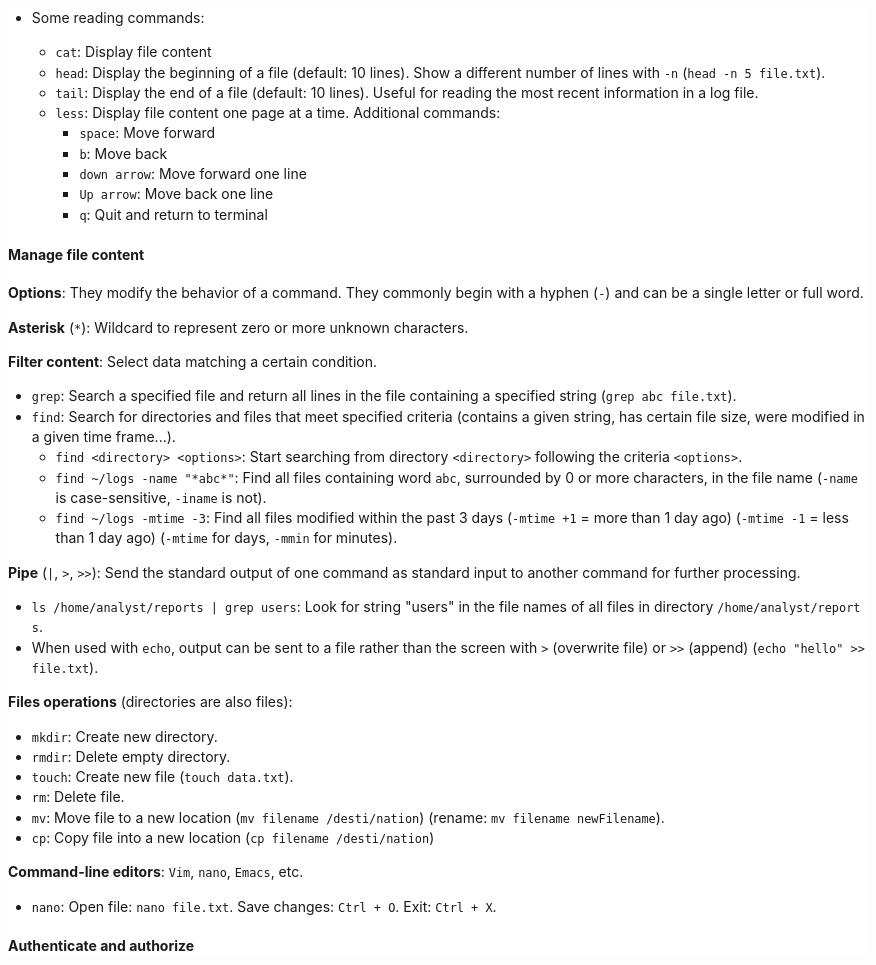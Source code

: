 - Some reading commands:

  - `cat`: Display file content
  - `head`: Display the beginning of a file (default: 10 lines). Show a different number of lines with `-n` (`head -n 5 file.txt`).
  - `tail`: Display the end of a file (default: 10 lines). Useful for reading the most recent information in a log file.
  - `less`: Display file content one page at a time. Additional commands: 
    - `space`: Move forward
    - `b`: Move back
    - `down arrow`: Move forward one line
    - `Up arrow`: Move back one line
    - `q`: Quit and return to terminal

#### Manage file content

**Options**: They modify the behavior of a command. They commonly begin with a hyphen (`-`) and can be a single letter or full word. 

**Asterisk** (`*`): Wildcard to represent zero or more unknown characters.

**Filter content**: Select data matching a certain condition.

- `grep`: Search a specified file and return all lines in the file containing a specified string (`grep abc file.txt`).
- `find`: Search for directories and files that meet specified criteria (contains a given string, has certain file size, were modified in a given time frame...).
  - `find <directory> <options>`: Start searching from directory `<directory>` following the criteria `<options>`.
  - `find ~/logs -name "*abc*"`: Find all files containing word `abc`, surrounded by 0 or more characters, in the file name (`-name` is case-sensitive, `-iname` is not).
  - `find ~/logs -mtime -3`: Find all files modified within the past 3 days (`-mtime +1` = more than 1 day ago) (`-mtime -1` = less than 1 day ago) (`-mtime` for days, `-mmin` for minutes).

**Pipe** (`|`, `>`, `>>`): Send the standard output of one command as standard input to another command for further processing. 
  - `ls /home/analyst/reports | grep users`: Look for string "users" in the file names of all files in directory `/home/analyst/reports`.
  - When used with `echo`, output can be sent to a file rather than the screen with `>` (overwrite file) or `>>` (append) (`echo "hello" >> file.txt`).

**Files operations** (directories are also files):

- `mkdir`: Create new directory.
- `rmdir`: Delete empty directory.
- `touch`: Create new file (`touch data.txt`).
- `rm`: Delete file.
- `mv`: Move file to a new location (`mv filename /desti/nation`) (rename: `mv filename newFilename`).
- `cp`: Copy file into a new location (`cp filename /desti/nation`)

**Command-line editors**: `Vim`, `nano`, `Emacs`, etc.
  - `nano`: Open file: `nano file.txt`. Save changes: `Ctrl + O`. Exit: `Ctrl + X`.

#### Authenticate and authorize
